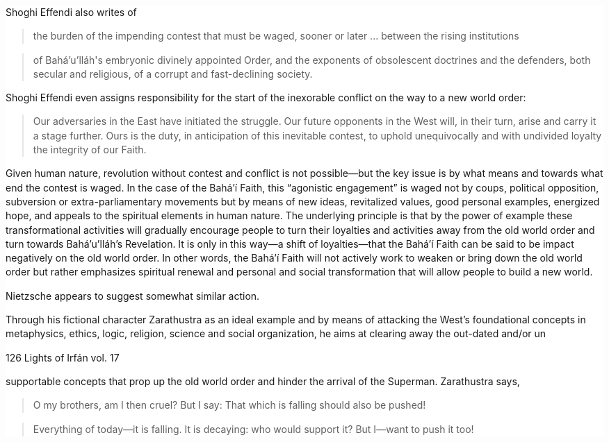 Shoghi Effendi also writes of

> the burden of the impending contest that must be
> waged, sooner or later ... between the rising institutions

> of Bahá’u’lláh's embryonic divinely appointed Order,
> and the exponents of obsolescent doctrines and the
> defenders, both secular and religious, of a corrupt and
> fast-declining society.

Shoghi Effendi even assigns responsibility for the start of the
inexorable conflict on the way to a new world order:

> Our adversaries in the East have initiated the struggle.
> Our future opponents in the West will, in their turn,
> arise and carry it a stage further. Ours is the duty, in
> anticipation of this inevitable contest, to uphold
> unequivocally and with undivided loyalty the integrity of
> our Faith.

Given human nature, revolution without contest and conflict
is not possible—but the key issue is by what means and towards
what end the contest is waged. In the case of the Bahá’í Faith,
this “agonistic engagement” is waged not by coups, political
opposition, subversion or extra-parliamentary movements but
by means of new ideas, revitalized values, good personal
examples, energized hope, and appeals to the spiritual elements
in human nature. The underlying principle is that by the power
of example these transformational activities will gradually
encourage people to turn their loyalties and activities away
from the old world order and turn towards Bahá’u’lláh’s
Revelation. It is only in this way—a shift of loyalties—that the
Bahá’í Faith can be said to be impact negatively on the old
world order. In other words, the Bahá’í Faith will not actively
work to weaken or bring down the old world order but rather
emphasizes spiritual renewal and personal and social
transformation that will allow people to build a new world.

Nietzsche appears to suggest somewhat similar action.

Through his fictional character Zarathustra as an ideal example
and by means of attacking the West’s foundational concepts in
metaphysics, ethics, logic, religion, science and social
organization, he aims at clearing away the out-dated and/or un

126                                            Lights of Irfán vol. 17

supportable concepts that prop up the old world order and
hinder the arrival of the Superman. Zarathustra says,

> O my brothers, am I then cruel? But I say: That which is
> falling should also be pushed!

> Everything of today—it is falling. It is decaying: who
> would support it? But I—want to push it too!
